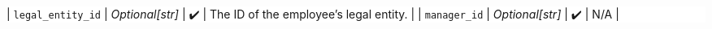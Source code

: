 | `legal_entity_id`                                                                                                                                                                                                                                                                                                                                                                                                                                                                                                                                                                       | *Optional[str]*                                                                                                                                                                                                                                                                                                                                                                                                                                                                                                                                                                         | :heavy_check_mark:                                                                                                                                                                                                                                                                                                                                                                                                                                                                                                                                                                      | The ID of the employee’s legal entity.                                                                                                                                                                                                                                                                                                                                                                                                                                                                                                                                                  |
| `manager_id`                                                                                                                                                                                                                                                                                                                                                                                                                                                                                                                                                                            | *Optional[str]*                                                                                                                                                                                                                                                                                                                                                                                                                                                                                                                                                                         | :heavy_check_mark:                                                                                                                                                                                                                                                                                                                                                                                                                                                                                                                                                                      | N/A                                                                                                                                                                                                                                                                                                                                                                                                                                                                                                                                                                                     |